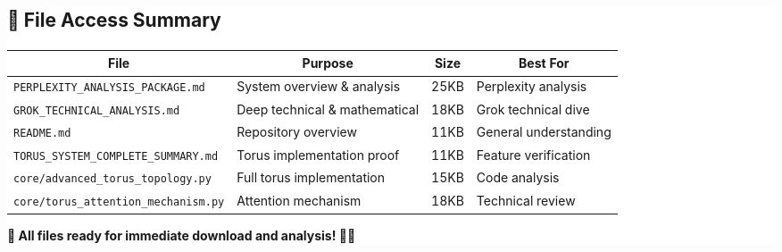 ## 📂 **File Access Summary**

| **File** | **Purpose** | **Size** | **Best For** |
|----------|-------------|----------|--------------|
| `PERPLEXITY_ANALYSIS_PACKAGE.md` | System overview & analysis | 25KB | Perplexity analysis |
| `GROK_TECHNICAL_ANALYSIS.md` | Deep technical & mathematical | 18KB | Grok technical dive |
| `README.md` | Repository overview | 11KB | General understanding |
| `TORUS_SYSTEM_COMPLETE_SUMMARY.md` | Torus implementation proof | 11KB | Feature verification |
| `core/advanced_torus_topology.py` | Full torus implementation | 15KB | Code analysis |
| `core/torus_attention_mechanism.py` | Attention mechanism | 18KB | Technical review |

**🌌 All files ready for immediate download and analysis! 🧠🚀**